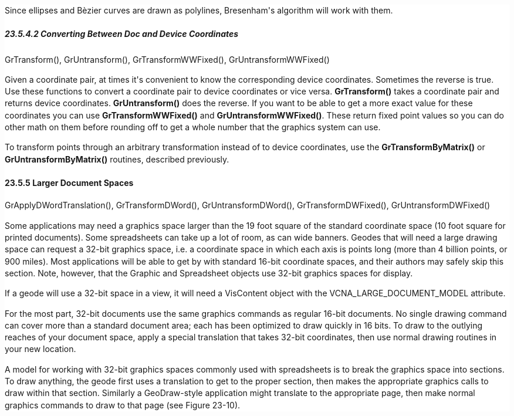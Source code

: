 
Since ellipses and Bèzier curves are drawn as polylines, Bresenham's 
algorithm will work with them.

##### 23.5.4.2 Converting Between Doc and Device Coordinates

GrTransform(), GrUntransform(), GrTransformWWFixed(), 
GrUntransformWWFixed()

Given a coordinate pair, at times it's convenient to know the corresponding 
device coordinates. Sometimes the reverse is true. Use these functions to 
convert a coordinate pair to device coordinates or vice versa. **GrTransform()** 
takes a coordinate pair and returns device coordinates. **GrUntransform()** 
does the reverse. If you want to be able to get a more exact value for these 
coordinates you can use **GrTransformWWFixed()** and 
**GrUntransformWWFixed()**. These return fixed point values so you can do 
other math on them before rounding off to get a whole number that the 
graphics system can use.

To transform points through an arbitrary transformation instead of to device 
coordinates, use the **GrTransformByMatrix()** or 
**GrUntransformByMatrix()** routines, described previously.

#### 23.5.5 Larger Document Spaces

GrApplyDWordTranslation(), GrTransformDWord(), 
GrUntransformDWord(), GrTransformDWFixed(), 
GrUntransformDWFixed()

Some applications may need a graphics space larger than the 19 foot square 
of the standard coordinate space (10 foot square for printed documents). 
Some spreadsheets can take up a lot of room, as can wide banners. Geodes 
that will need a large drawing space can request a 32-bit graphics space, i.e. 
a coordinate space in which each axis is  points long (more than 4 billion 
points, or 900 miles). Most applications will be able to get by with standard 
16-bit coordinate spaces, and their authors may safely skip this section. Note, 
however, that the Graphic and Spreadsheet objects use 32-bit graphics 
spaces for display.

If a geode will use a 32-bit space in a view, it will need a VisContent object 
with the VCNA_LARGE_DOCUMENT_MODEL attribute.

For the most part, 32-bit documents use the same graphics commands as 
regular 16-bit documents. No single drawing command can cover more than 
a standard document area; each has been optimized to draw quickly in 16 
bits. To draw to the outlying reaches of your document space, apply a special 
translation that takes 32-bit coordinates, then use normal drawing routines 
in your new location. 

A model for working with 32-bit graphics spaces commonly used with 
spreadsheets is to break the graphics space into sections. To draw anything, 
the geode first uses a translation to get to the proper section, then makes the 
appropriate graphics calls to draw within that section. Similarly a 
GeoDraw-style application might translate to the appropriate page, then 
make normal graphics commands to draw to that page (see Figure 23-10).
